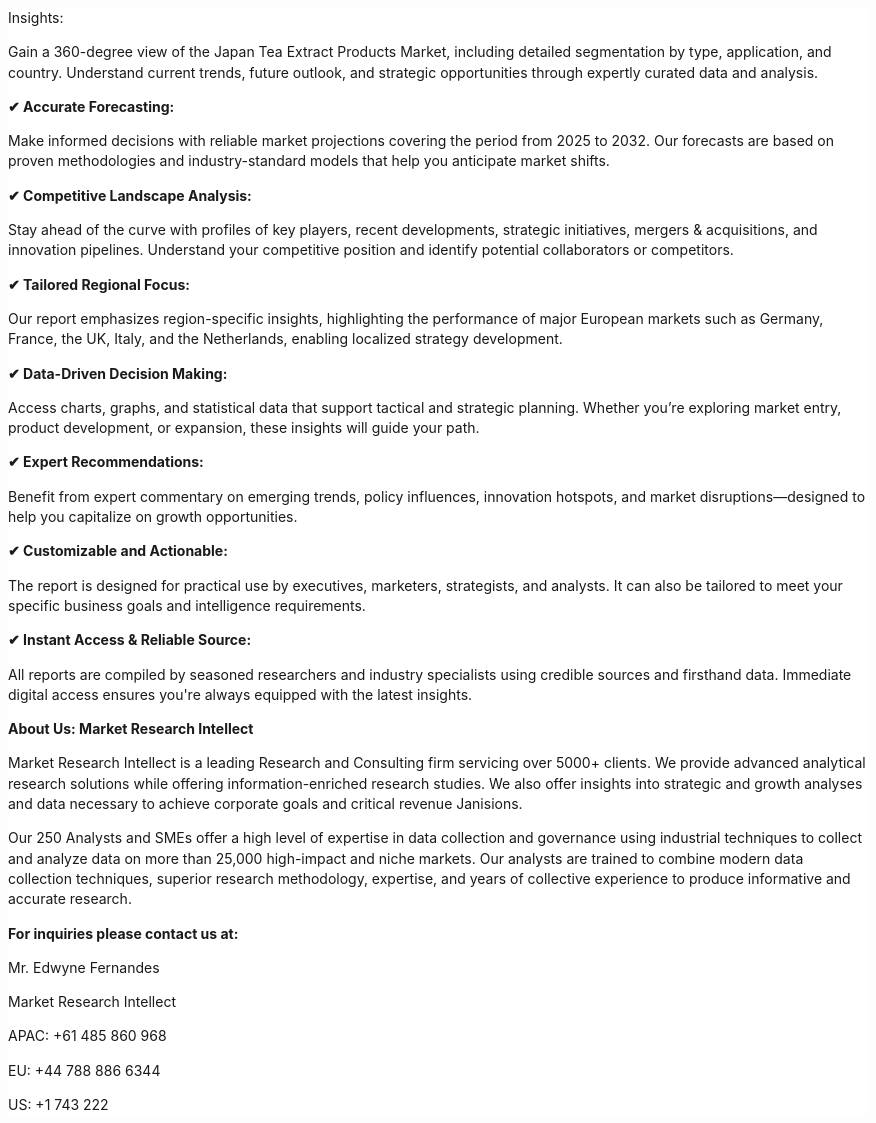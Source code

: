 Insights:</strong></p><p>Gain a 360-degree view of the Japan Tea Extract Products Market, including detailed segmentation by type, application, and country. Understand current trends, future outlook, and strategic opportunities through expertly curated data and analysis.</p><p><strong>✔ Accurate Forecasting:</strong></p><p>Make informed decisions with reliable market projections covering the period from 2025 to 2032. Our forecasts are based on proven methodologies and industry-standard models that help you anticipate market shifts.</p><p><strong>✔ Competitive Landscape Analysis:</strong></p><p>Stay ahead of the curve with profiles of key players, recent developments, strategic initiatives, mergers &amp; acquisitions, and innovation pipelines. Understand your competitive position and identify potential collaborators or competitors.</p><p><strong>✔ Tailored Regional Focus:</strong></p><p>Our report emphasizes region-specific insights, highlighting the performance of major European markets such as Germany, France, the UK, Italy, and the Netherlands, enabling localized strategy development.</p><p><strong>✔ Data-Driven Decision Making:</strong></p><p>Access charts, graphs, and statistical data that support tactical and strategic planning. Whether you&rsquo;re exploring market entry, product development, or expansion, these insights will guide your path.</p><p><strong>✔ Expert Recommendations:</strong></p><p>Benefit from expert commentary on emerging trends, policy influences, innovation hotspots, and market disruptions&mdash;designed to help you capitalize on growth opportunities.</p><p><strong>✔ Customizable and Actionable:</strong></p><p>The report is designed for practical use by executives, marketers, strategists, and analysts. It can also be tailored to meet your specific business goals and intelligence requirements.</p><p><strong>✔ Instant Access &amp; Reliable Source:</strong></p><p>All reports are compiled by seasoned researchers and industry specialists using credible sources and firsthand data. Immediate digital access ensures you're always equipped with the latest insights.</p><p><strong><span class="font-[700]">About Us: Market Research Intellect</span></strong></p><p><span class="">Market Research Intellect is a leading Research and Consulting firm servicing over 5000+ clients. We provide advanced analytical research solutions while offering information-enriched research studies.&nbsp;</span>We also offer insights into strategic and growth analyses and data necessary to achieve corporate goals and critical revenue Janisions.</p><p><span class="">Our 250 Analysts and SMEs offer a high level of expertise in data collection and governance using industrial techniques to collect and analyze data on more than 25,000 high-impact and niche markets. Our analysts are trained to combine modern data collection techniques, superior research methodology, expertise, and years of collective experience to produce informative and accurate research.</span></p><p><strong>For inquiries please contact us at:</strong></p><p>Mr. Edwyne Fernandes</p><p>Market Research Intellect</p><p>APAC: +61 485 860 968</p><p>EU: +44 788 886 6344</p><p>US: +1 743 222